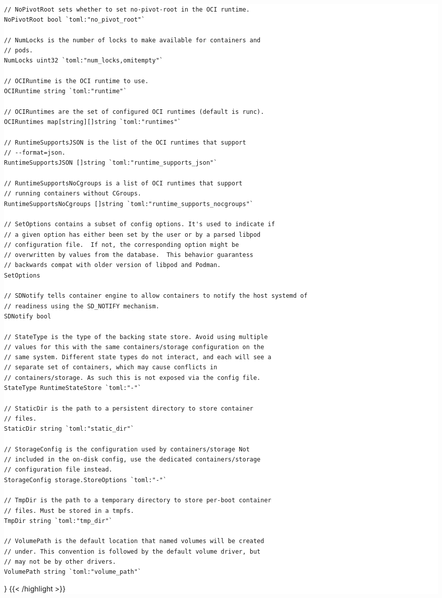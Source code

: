 	// NoPivotRoot sets whether to set no-pivot-root in the OCI runtime.
	NoPivotRoot bool `toml:"no_pivot_root"`

	// NumLocks is the number of locks to make available for containers and
	// pods.
	NumLocks uint32 `toml:"num_locks,omitempty"`

	// OCIRuntime is the OCI runtime to use.
	OCIRuntime string `toml:"runtime"`

	// OCIRuntimes are the set of configured OCI runtimes (default is runc).
	OCIRuntimes map[string][]string `toml:"runtimes"`

	// RuntimeSupportsJSON is the list of the OCI runtimes that support
	// --format=json.
	RuntimeSupportsJSON []string `toml:"runtime_supports_json"`

	// RuntimeSupportsNoCgroups is a list of OCI runtimes that support
	// running containers without CGroups.
	RuntimeSupportsNoCgroups []string `toml:"runtime_supports_nocgroups"`

	// SetOptions contains a subset of config options. It's used to indicate if
	// a given option has either been set by the user or by a parsed libpod
	// configuration file.  If not, the corresponding option might be
	// overwritten by values from the database.  This behavior guarantess
	// backwards compat with older version of libpod and Podman.
	SetOptions

	// SDNotify tells container engine to allow containers to notify the host systemd of
	// readiness using the SD_NOTIFY mechanism.
	SDNotify bool

	// StateType is the type of the backing state store. Avoid using multiple
	// values for this with the same containers/storage configuration on the
	// same system. Different state types do not interact, and each will see a
	// separate set of containers, which may cause conflicts in
	// containers/storage. As such this is not exposed via the config file.
	StateType RuntimeStateStore `toml:"-"`

	// StaticDir is the path to a persistent directory to store container
	// files.
	StaticDir string `toml:"static_dir"`

	// StorageConfig is the configuration used by containers/storage Not
	// included in the on-disk config, use the dedicated containers/storage
	// configuration file instead.
	StorageConfig storage.StoreOptions `toml:"-"`

	// TmpDir is the path to a temporary directory to store per-boot container
	// files. Must be stored in a tmpfs.
	TmpDir string `toml:"tmp_dir"`

	// VolumePath is the default location that named volumes will be created
	// under. This convention is followed by the default volume driver, but
	// may not be by other drivers.
	VolumePath string `toml:"volume_path"`
}
{{< /highlight >}}

